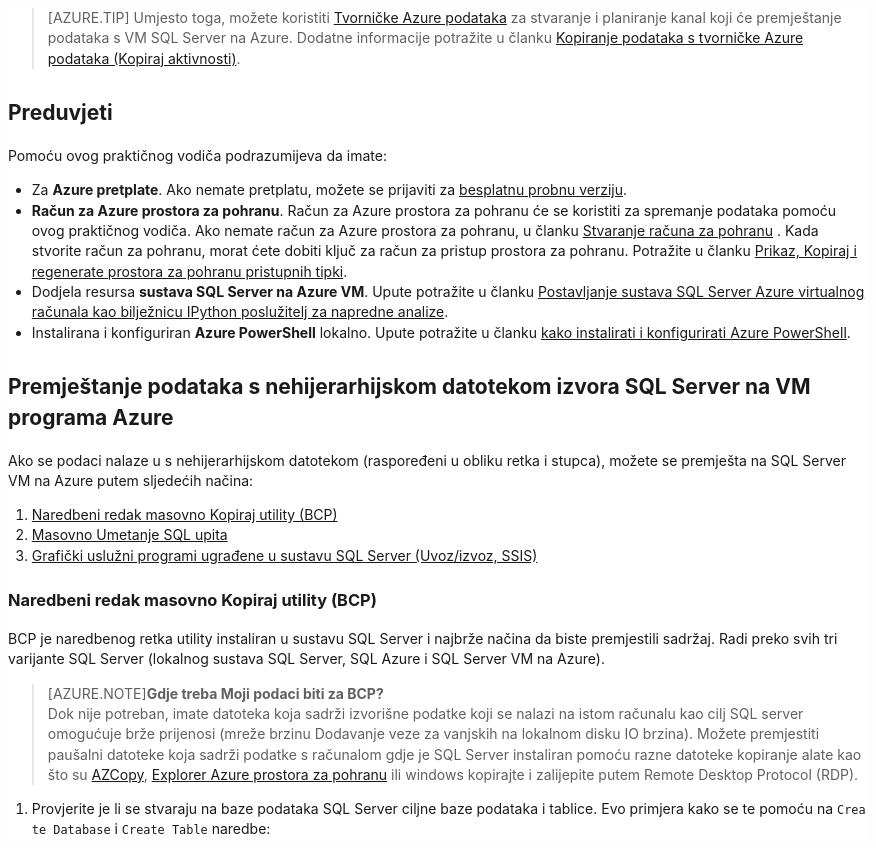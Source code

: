> [AZURE.TIP] Umjesto toga, možete koristiti [Tvorničke Azure podataka](https://azure.microsoft.com/services/data-factory/) za stvaranje i planiranje kanal koji će premještanje podataka s VM SQL Server na Azure. Dodatne informacije potražite u članku [Kopiranje podataka s tvorničke Azure podataka (Kopiraj aktivnosti)](../data-factory/data-factory-data-movement-activities.md).


## <a name="prereqs"></a>Preduvjeti
Pomoću ovog praktičnog vodiča podrazumijeva da imate:

* Za **Azure pretplate**. Ako nemate pretplatu, možete se prijaviti za [besplatnu probnu verziju](https://azure.microsoft.com/pricing/free-trial/).
* **Račun za Azure prostora za pohranu**. Račun za Azure prostora za pohranu će se koristiti za spremanje podataka pomoću ovog praktičnog vodiča. Ako nemate račun za Azure prostora za pohranu, u članku [Stvaranje računa za pohranu](../storage/storage-create-storage-account.md#create-a-storage-account) . Kada stvorite račun za pohranu, morat ćete dobiti ključ za račun za pristup prostora za pohranu. Potražite u članku [Prikaz, Kopiraj i regenerate prostora za pohranu pristupnih tipki](../storage/storage-create-storage-account.md#view-copy-and-regenerate-storage-access-keys).
* Dodjela resursa **sustava SQL Server na Azure VM**. Upute potražite u članku [Postavljanje sustava SQL Server Azure virtualnog računala kao bilježnicu IPython poslužitelj za napredne analize](machine-learning-data-science-setup-sql-server-virtual-machine.md).
* Instalirana i konfiguriran **Azure PowerShell** lokalno. Upute potražite u članku [kako instalirati i konfigurirati Azure PowerShell](../powershell-install-configure.md).


## <a name="filesource_to_sqlonazurevm"></a>Premještanje podataka s nehijerarhijskom datotekom izvora SQL Server na VM programa Azure

Ako se podaci nalaze u s nehijerarhijskom datotekom (raspoređeni u obliku retka i stupca), možete se premješta na SQL Server VM na Azure putem sljedećih načina:

1. [Naredbeni redak masovno Kopiraj utility (BCP)](#insert-tables-bcp) 
2. [Masovno Umetanje SQL upita](#insert-tables-bulkquery)
3. [Grafički uslužni programi ugrađene u sustavu SQL Server (Uvoz/izvoz, SSIS)](#sql-builtin-utilities)


### <a name="insert-tables-bcp"></a>Naredbeni redak masovno Kopiraj utility (BCP)

BCP je naredbenog retka utility instaliran u sustavu SQL Server i najbrže načina da biste premjestili sadržaj. Radi preko svih tri varijante SQL Server (lokalnog sustava SQL Server, SQL Azure i SQL Server VM na Azure). 

> [AZURE.NOTE]**Gdje treba Moji podaci biti za BCP?**  
> Dok nije potreban, imate datoteka koja sadrži izvorišne podatke koji se nalazi na istom računalu kao cilj SQL server omogućuje brže prijenosi (mreže brzinu Dodavanje veze za vanjskih na lokalnom disku IO brzina). Možete premjestiti paušalni datoteke koja sadrži podatke s računalom gdje je SQL Server instaliran pomoću razne datoteke kopiranje alate kao što su [AZCopy](../storage/storage-use-azcopy.md), [Explorer Azure prostora za pohranu](http://storageexplorer.com/) ili windows kopirajte i zalijepite putem Remote Desktop Protocol (RDP).

1. Provjerite je li se stvaraju na baze podataka SQL Server ciljne baze podataka i tablice. Evo primjera kako se te pomoću na `Create Database` i `Create Table` naredbe:


[1]: ./media/machine-learning-data-science-move-sql-server-virtual-machine/sqlserver_builtin_utilities.png
[2]: ./media/machine-learning-data-science-move-sql-server-virtual-machine/database_migration_wizard.png